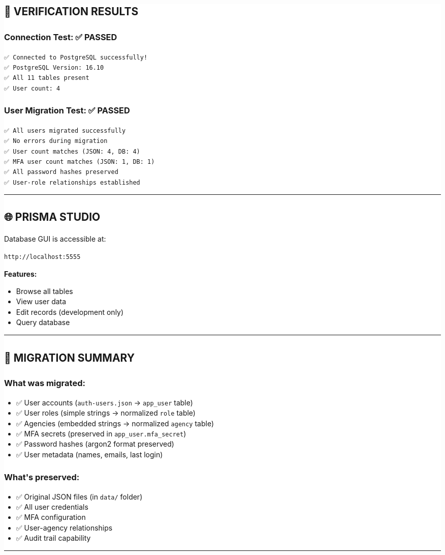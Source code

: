 
## 🧪 VERIFICATION RESULTS

### Connection Test: ✅ PASSED
```
✅ Connected to PostgreSQL successfully!
✅ PostgreSQL Version: 16.10
✅ All 11 tables present
✅ User count: 4
```

### User Migration Test: ✅ PASSED
```
✅ All users migrated successfully
✅ No errors during migration
✅ User count matches (JSON: 4, DB: 4)
✅ MFA user count matches (JSON: 1, DB: 1)
✅ All password hashes preserved
✅ User-role relationships established
```

---

## 🌐 PRISMA STUDIO

Database GUI is accessible at:
```
http://localhost:5555
```

**Features:**
- Browse all tables
- View user data
- Edit records (development only)
- Query database

---

## 📝 MIGRATION SUMMARY

### What was migrated:
- ✅ User accounts (`auth-users.json` → `app_user` table)
- ✅ User roles (simple strings → normalized `role` table)
- ✅ Agencies (embedded strings → normalized `agency` table)
- ✅ MFA secrets (preserved in `app_user.mfa_secret`)
- ✅ Password hashes (argon2 format preserved)
- ✅ User metadata (names, emails, last login)

### What's preserved:
- ✅ Original JSON files (in `data/` folder)
- ✅ All user credentials
- ✅ MFA configuration
- ✅ User-agency relationships
- ✅ Audit trail capability

---